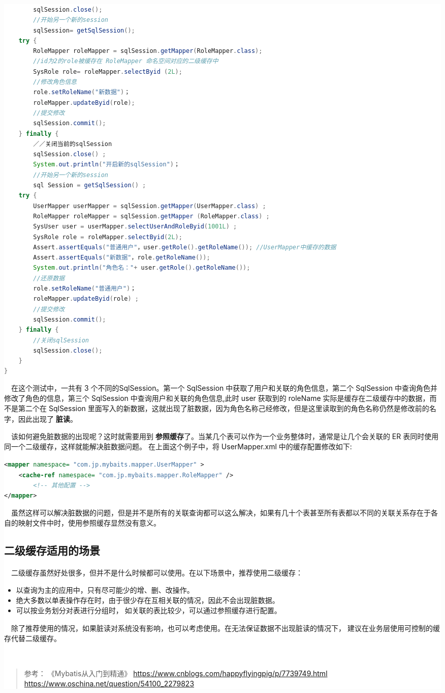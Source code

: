 ```java
        sqlSession.close();
        //开始另一个新的session
        sqlSession= getSqlSession();
    try {
        RoleMapper roleMapper = sqlSession.getMapper(RoleMapper.class);
        //id为2的role被缓存在 RoleMapper 命名空间对应的二级缓存中
        SysRole role= roleMapper.selectByid (2L);
        //修改角色信息
        role.setRoleName("新数据")；
        roleMapper.updateByid(role);
        //提交修改
        sqlSession.commit();
    } finally {
        ／／关闭当前的sqlSession
        sqlSession.close() ;
        System.out.println("开启新的sqlSession")；
        //开始另一个新的session
        sql Session = getSqlSession() ;
    try {
        UserMapper userMapper = sqlSession.getMapper(UserMapper.class) ;
        RoleMapper roleMapper = sqlSession.getMapper (RoleMapper.class) ;
        SysUser user = userMapper.selectUserAndRoleByid(1001L) ;
        SysRole role = roleMapper.selectByid(2L);
        Assert.assertEquals("普通用户"，user.getRole().getRoleName()); //UserMapper中缓存的数据
        Assert.assertEquals("新数据"，role.getRoleName());
        System.out.println("角色名："+ user.getRole().getRoleName());
        //还原数据
        role.setRoleName("普通用户")；
        roleMapper.updateByid(role) ;
        //提交修改
        sqlSession.commit();
    } finally {
        //关闭sqlSession
        sqlSession.close();
    }
}
```
&emsp;在这个测试中，一共有 3 个不同的SqlSession。第一个 SqlSession 中获取了用户和关联的角色信息，第二个 SqlSession 中查询角色并修改了角色的信息，第三个 SqlSession 中查询用户和关联的角色信息,此时 user 获取到的 roleName 实际是缓存在二级缓存中的数据，而不是第二个在 SqlSession 里面写入的新数据，这就出现了脏数据，因为角色名称己经修改，但是这里读取到的角色名称仍然是修改前的名字，因此出现了 **脏读**。

&emsp;该如何避免脏数据的出现呢？这时就需要用到 **参照缓存**了。当某几个表可以作为一个业务整体时，通常是让几个会关联的 ER 表同时使用同一个二级缓存，这样就能解决脏数据问题。
在上面这个例子中，将 UserMapper.xml 中的缓存配置修改如下:
```xml
<mapper namespace= "com.jp.mybaits.mapper.UserMapper" >
    <cache-ref namespace= "com.jp.mybaits.mapper.RoleMapper" />
        <!-- 其他配置 -->
</mapper>
```
&emsp;虽然这样可以解决脏数据的问题，但是并不是所有的关联查询都可以这么解决，如果有几十个表甚至所有表都以不同的关联关系存在于各自的映射文件中时，使用参照缓存显然没有意义。

## 二级缓存适用的场景
&emsp;二级缓存虽然好处很多，但并不是什么时候都可以使用。在以下场景中，推荐使用二级缓存：
- 以查询为主的应用中，只有尽可能少的增、删、改操作。
- 绝大多数以单表操作存在时，由于很少存在互相关联的情况，因此不会出现脏数据。
- 可以按业务划分对表进行分组时， 如关联的表比较少，可以通过参照缓存进行配置。

&emsp;除了推荐使用的情况，如果脏读对系统没有影响，也可以考虑使用。在无法保证数据不出现脏读的情况下， 建议在业务层使用可控制的缓存代替二级缓存。

&nbsp;
> 参考：
《Mybatis从入门到精通》
https://www.cnblogs.com/happyflyingpig/p/7739749.html
https://www.oschina.net/question/54100_2279823